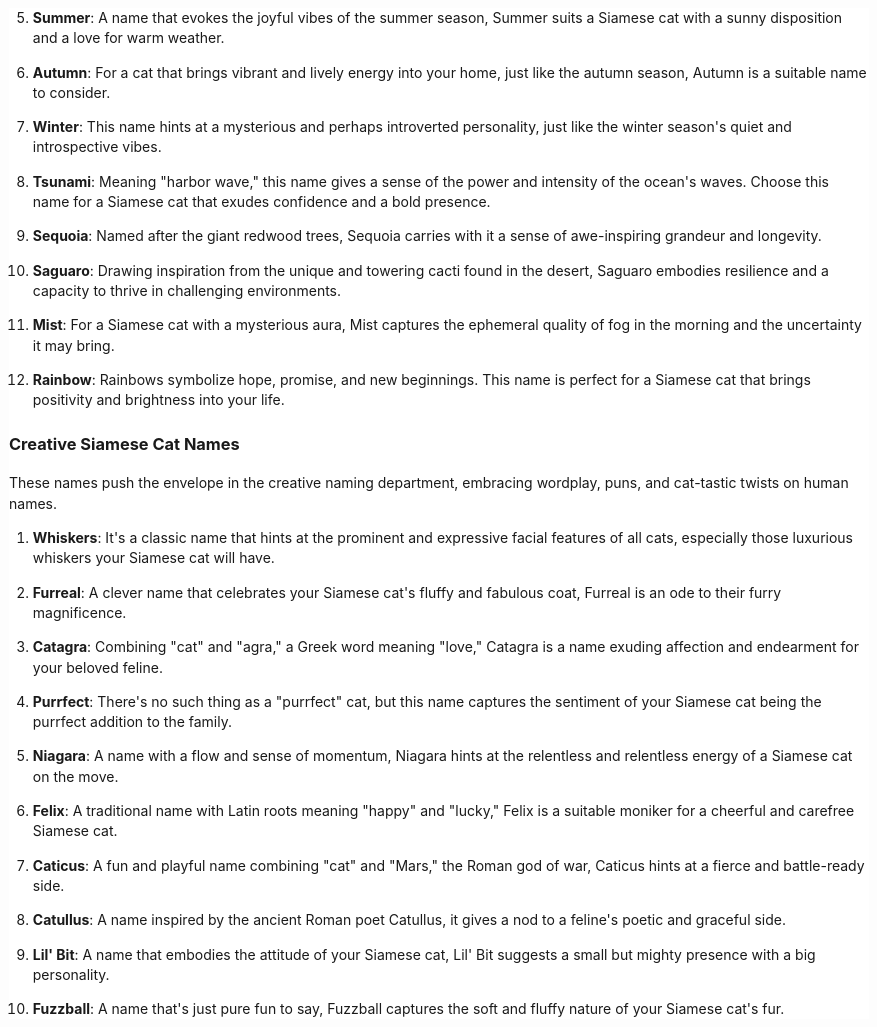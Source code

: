 5. **Summer**: A name that evokes the joyful vibes of the summer season, Summer suits a Siamese cat with a sunny disposition and a love for warm weather. 

6. **Autumn**: For a cat that brings vibrant and lively energy into your home, just like the autumn season, Autumn is a suitable name to consider. 

7. **Winter**: This name hints at a mysterious and perhaps introverted personality, just like the winter season's quiet and introspective vibes. 

8. **Tsunami**: Meaning "harbor wave," this name gives a sense of the power and intensity of the ocean's waves. Choose this name for a Siamese cat that exudes confidence and a bold presence. 

9. **Sequoia**: Named after the giant redwood trees, Sequoia carries with it a sense of awe-inspiring grandeur and longevity. 

10. **Saguaro**: Drawing inspiration from the unique and towering cacti found in the desert, Saguaro embodies resilience and a capacity to thrive in challenging environments. 

11. **Mist**: For a Siamese cat with a mysterious aura, Mist captures the ephemeral quality of fog in the morning and the uncertainty it may bring. 

12. **Rainbow**: Rainbows symbolize hope, promise, and new beginnings. This name is perfect for a Siamese cat that brings positivity and brightness into your life. 

### Creative Siamese Cat Names

These names push the envelope in the creative naming department, embracing wordplay, puns, and cat-tastic twists on human names. 

1. **Whiskers**: It's a classic name that hints at the prominent and expressive facial features of all cats, especially those luxurious whiskers your Siamese cat will have. 

2. **Furreal**: A clever name that celebrates your Siamese cat's fluffy and fabulous coat, Furreal is an ode to their furry magnificence. 

3. **Catagra**: Combining "cat" and "agra," a Greek word meaning "love," Catagra is a name exuding affection and endearment for your beloved feline. 

4. **Purrfect**: There's no such thing as a "purrfect" cat, but this name captures the sentiment of your Siamese cat being the purrfect addition to the family. 

5. **Niagara**: A name with a flow and sense of momentum, Niagara hints at the relentless and relentless energy of a Siamese cat on the move. 

6. **Felix**: A traditional name with Latin roots meaning "happy" and "lucky," Felix is a suitable moniker for a cheerful and carefree Siamese cat. 

7. **Caticus**: A fun and playful name combining "cat" and "Mars," the Roman god of war, Caticus hints at a fierce and battle-ready side. 

8. **Catullus**: A name inspired by the ancient Roman poet Catullus, it gives a nod to a feline's poetic and graceful side. 

9. **Lil' Bit**: A name that embodies the attitude of your Siamese cat, Lil' Bit suggests a small but mighty presence with a big personality. 

10. **Fuzzball**: A name that's just pure fun to say, Fuzzball captures the soft and fluffy nature of your Siamese cat's fur. 
